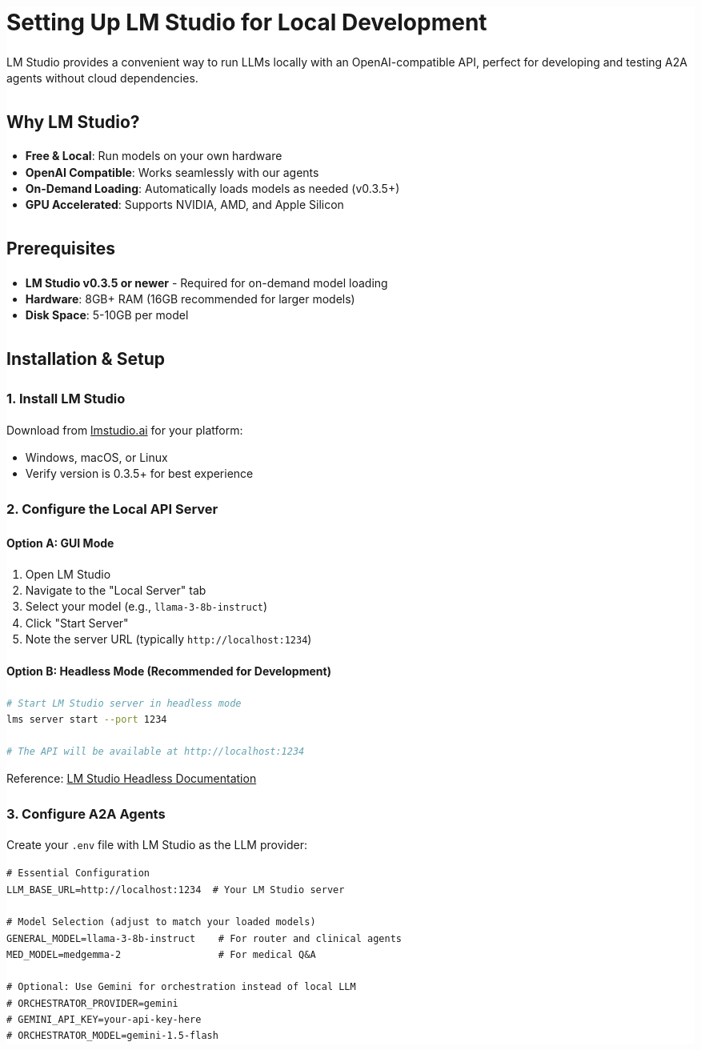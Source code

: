 # Setting Up LM Studio for Local Development

LM Studio provides a convenient way to run LLMs locally with an OpenAI-compatible API, perfect for developing and testing A2A agents without cloud dependencies.

## Why LM Studio?

- **Free & Local**: Run models on your own hardware
- **OpenAI Compatible**: Works seamlessly with our agents
- **On-Demand Loading**: Automatically loads models as needed (v0.3.5+)
- **GPU Accelerated**: Supports NVIDIA, AMD, and Apple Silicon

## Prerequisites

- **LM Studio v0.3.5 or newer** - Required for on-demand model loading
- **Hardware**: 8GB+ RAM (16GB recommended for larger models)
- **Disk Space**: 5-10GB per model

## Installation & Setup

### 1. Install LM Studio

Download from [lmstudio.ai](https://lmstudio.ai) for your platform:
- Windows, macOS, or Linux
- Verify version is 0.3.5+ for best experience

### 2. Configure the Local API Server

#### Option A: GUI Mode
1. Open LM Studio
2. Navigate to the "Local Server" tab
3. Select your model (e.g., `llama-3-8b-instruct`)
4. Click "Start Server"
5. Note the server URL (typically `http://localhost:1234`)

#### Option B: Headless Mode (Recommended for Development)
```bash
# Start LM Studio server in headless mode
lms server start --port 1234

# The API will be available at http://localhost:1234
```

Reference: [LM Studio Headless Documentation](https://lmstudio.ai/docs/app/api/headless)

### 3. Configure A2A Agents

Create your `.env` file with LM Studio as the LLM provider:

```env
# Essential Configuration
LLM_BASE_URL=http://localhost:1234  # Your LM Studio server

# Model Selection (adjust to match your loaded models)
GENERAL_MODEL=llama-3-8b-instruct    # For router and clinical agents
MED_MODEL=medgemma-2                 # For medical Q&A

# Optional: Use Gemini for orchestration instead of local LLM
# ORCHESTRATOR_PROVIDER=gemini
# GEMINI_API_KEY=your-api-key-here
# ORCHESTRATOR_MODEL=gemini-1.5-flash
```

